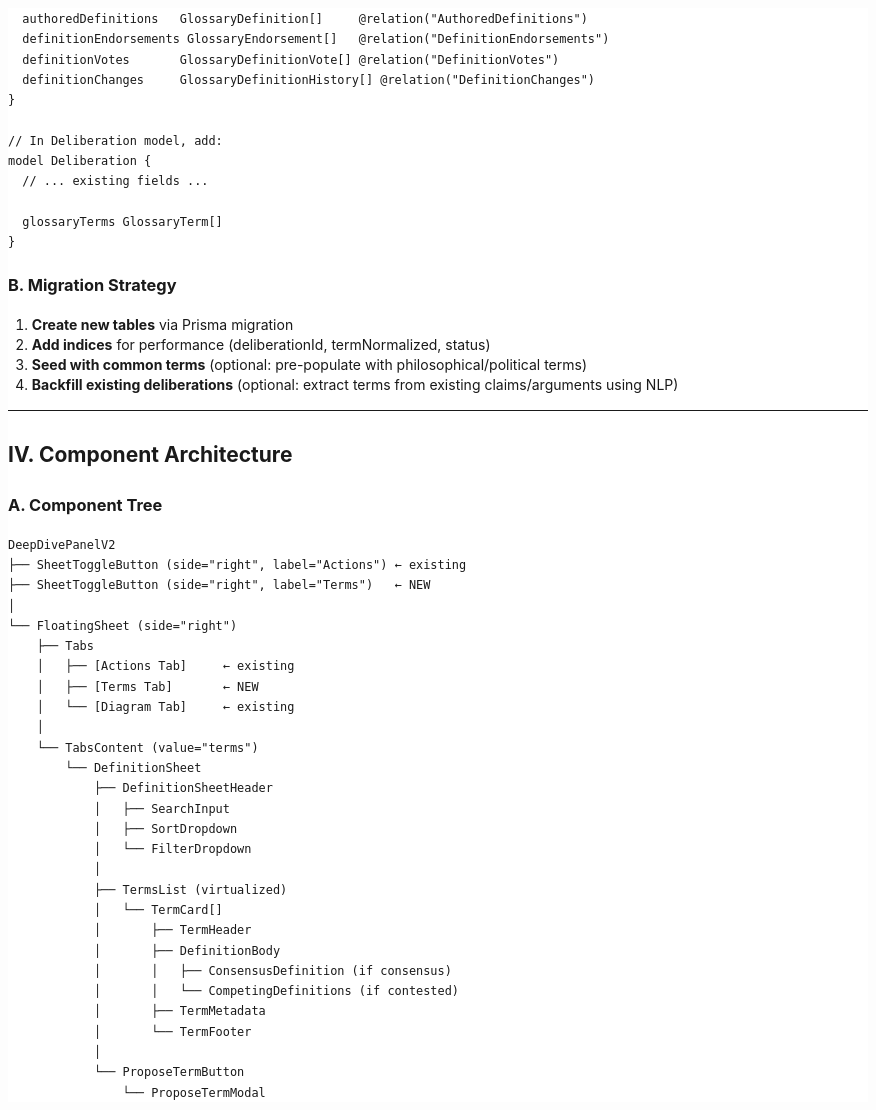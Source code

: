 ```prisma
  authoredDefinitions   GlossaryDefinition[]     @relation("AuthoredDefinitions")
  definitionEndorsements GlossaryEndorsement[]   @relation("DefinitionEndorsements")
  definitionVotes       GlossaryDefinitionVote[] @relation("DefinitionVotes")
  definitionChanges     GlossaryDefinitionHistory[] @relation("DefinitionChanges")
}

// In Deliberation model, add:
model Deliberation {
  // ... existing fields ...
  
  glossaryTerms GlossaryTerm[]
}
```

### B. Migration Strategy

1. **Create new tables** via Prisma migration
2. **Add indices** for performance (deliberationId, termNormalized, status)
3. **Seed with common terms** (optional: pre-populate with philosophical/political terms)
4. **Backfill existing deliberations** (optional: extract terms from existing claims/arguments using NLP)

---

## IV. Component Architecture

### A. Component Tree

```
DeepDivePanelV2
├── SheetToggleButton (side="right", label="Actions") ← existing
├── SheetToggleButton (side="right", label="Terms")   ← NEW
│
└── FloatingSheet (side="right")
    ├── Tabs
    │   ├── [Actions Tab]     ← existing
    │   ├── [Terms Tab]       ← NEW
    │   └── [Diagram Tab]     ← existing
    │
    └── TabsContent (value="terms")
        └── DefinitionSheet
            ├── DefinitionSheetHeader
            │   ├── SearchInput
            │   ├── SortDropdown
            │   └── FilterDropdown
            │
            ├── TermsList (virtualized)
            │   └── TermCard[] 
            │       ├── TermHeader
            │       ├── DefinitionBody
            │       │   ├── ConsensusDefinition (if consensus)
            │       │   └── CompetingDefinitions (if contested)
            │       ├── TermMetadata
            │       └── TermFooter
            │
            └── ProposeTermButton
                └── ProposeTermModal
```
